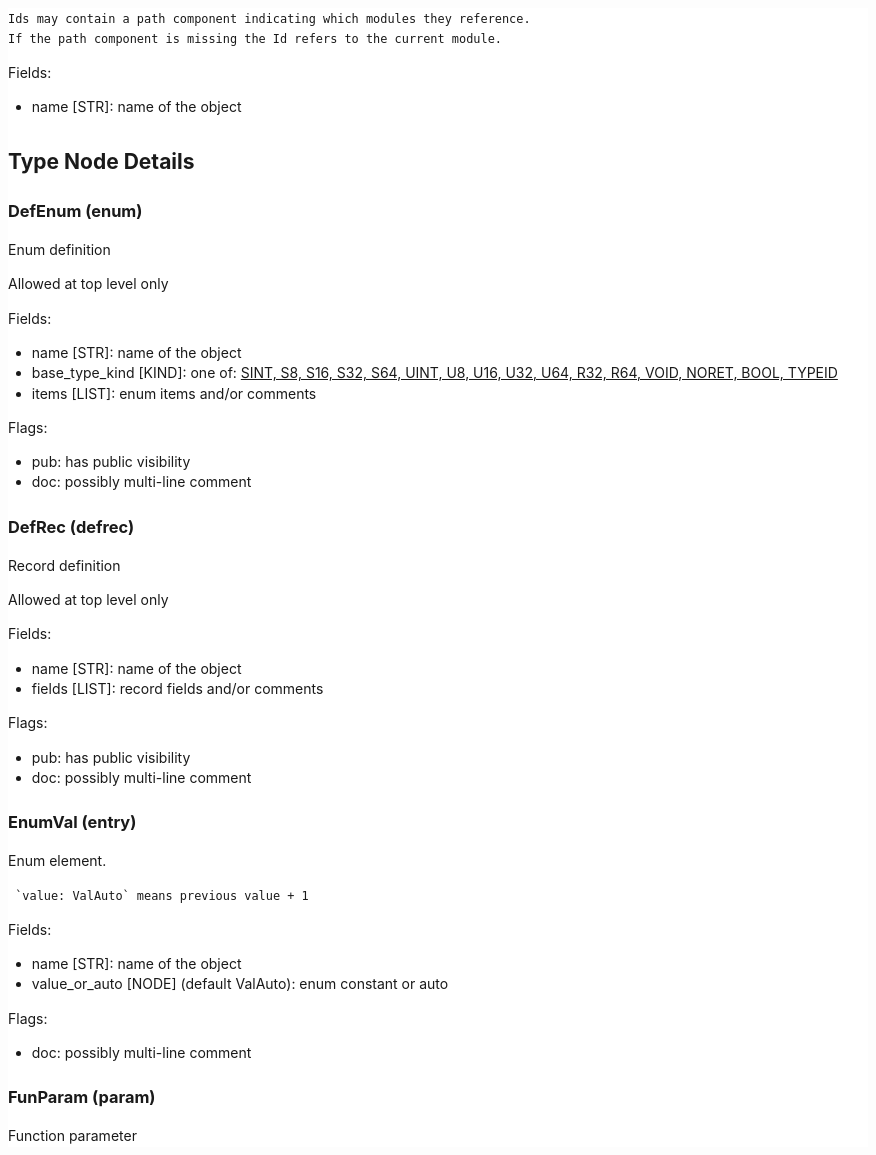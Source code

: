     Ids may contain a path component indicating which modules they reference.
    If the path component is missing the Id refers to the current module.

    

Fields:
* name [STR]: name of the object


## Type Node Details

### DefEnum (enum)
Enum definition

Allowed at top level only

Fields:
* name [STR]: name of the object
* base_type_kind [KIND]: one of: [SINT, S8, S16, S32, S64, UINT, U8, U16, U32, U64, R32, R64, VOID, NORET, BOOL, TYPEID](#base-type-kind)
* items [LIST]: enum items and/or comments

Flags:
* pub: has public visibility
* doc: possibly multi-line comment


### DefRec (defrec)
Record definition

Allowed at top level only

Fields:
* name [STR]: name of the object
* fields [LIST]: record fields and/or comments

Flags:
* pub: has public visibility
* doc: possibly multi-line comment


### EnumVal (entry)
 Enum element.

     `value: ValAuto` means previous value + 1

Fields:
* name [STR]: name of the object
* value_or_auto [NODE] (default ValAuto): enum constant or auto

Flags:
* doc: possibly multi-line comment


### FunParam (param)
Function parameter
